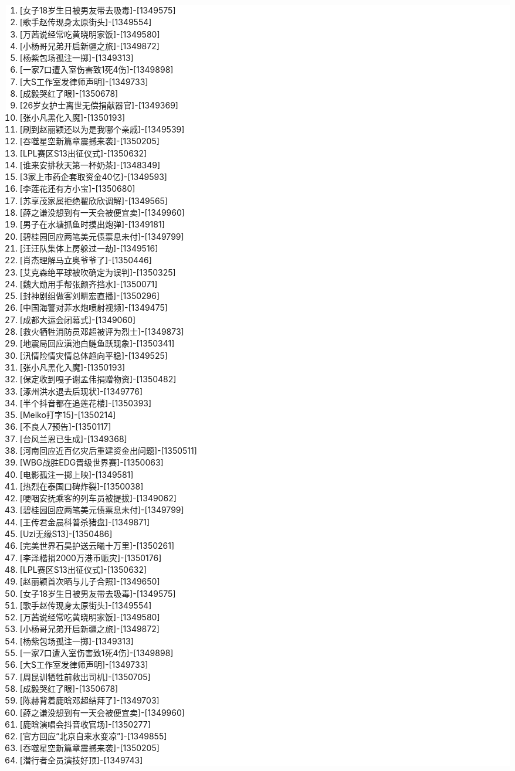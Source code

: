 1. [女子18岁生日被男友带去吸毒]-[1349575]
1. [歌手赵传现身太原街头]-[1349554]
1. [万茜说经常吃黄晓明家饭]-[1349580]
1. [小杨哥兄弟开启新疆之旅]-[1349872]
1. [杨紫包场孤注一掷]-[1349313]
1. [一家7口遭入室伤害致1死4伤]-[1349898]
1. [大S工作室发律师声明]-[1349733]
1. [成毅哭红了眼]-[1350678]
1. [26岁女护士离世无偿捐献器官]-[1349369]
1. [张小凡黑化入魔]-[1350193]
1. [刷到赵丽颖还以为是我哪个亲戚]-[1349539]
1. [吞噬星空新篇章震撼来袭]-[1350205]
1. [LPL赛区S13出征仪式]-[1350632]
1. [谁来安排秋天第一杯奶茶]-[1348349]
1. [3家上市药企套取资金40亿]-[1349593]
1. [李莲花还有方小宝]-[1350680]
1. [苏享茂家属拒绝翟欣欣调解]-[1349565]
1. [薛之谦没想到有一天会被便宜卖]-[1349960]
1. [男子在水塘抓鱼时摸出炮弹]-[1349181]
1. [碧桂园回应两笔美元债票息未付]-[1349799]
1. [汪汪队集体上房躲过一劫]-[1349516]
1. [肖杰理解马立奥爷爷了]-[1350446]
1. [艾克森绝平球被吹确定为误判]-[1350325]
1. [魏大勋用手帮张颜齐挡水]-[1350071]
1. [封神剧组做客刘畊宏直播]-[1350296]
1. [中国海警对菲水炮喷射视频]-[1349475]
1. [成都大运会闭幕式]-[1349060]
1. [救火牺牲消防员邓超被评为烈士]-[1349873]
1. [地震局回应滇池白鲢鱼跃现象]-[1350341]
1. [汛情险情灾情总体趋向平稳]-[1349525]
1. [张小凡黑化入魔]-[1350193]
1. [保定收到嘎子谢孟伟捐赠物资]-[1350482]
1. [涿州洪水退去后现状]-[1349776]
1. [半个抖音都在追莲花楼]-[1350393]
1. [Meiko打字15]-[1350214]
1. [不良人7预告]-[1350117]
1. [台风兰恩已生成]-[1349368]
1. [河南回应近百亿灾后重建资金出问题]-[1350511]
1. [WBG战胜EDG晋级世界赛]-[1350063]
1. [电影孤注一掷上映]-[1349581]
1. [热烈在泰国口碑炸裂]-[1350038]
1. [哽咽安抚乘客的列车员被提拔]-[1349062]
1. [碧桂园回应两笔美元债票息未付]-[1349799]
1. [王传君金晨科普杀猪盘]-[1349871]
1. [Uzi无缘S13]-[1350486]
1. [完美世界石昊护送云曦十万里]-[1350261]
1. [李泽楷捐2000万港币赈灾]-[1350176]
1. [LPL赛区S13出征仪式]-[1350632]
1. [赵丽颖首次晒与儿子合照]-[1349650]
1. [女子18岁生日被男友带去吸毒]-[1349575]
1. [歌手赵传现身太原街头]-[1349554]
1. [万茜说经常吃黄晓明家饭]-[1349580]
1. [小杨哥兄弟开启新疆之旅]-[1349872]
1. [杨紫包场孤注一掷]-[1349313]
1. [一家7口遭入室伤害致1死4伤]-[1349898]
1. [大S工作室发律师声明]-[1349733]
1. [周昆训牺牲前救出司机]-[1350705]
1. [成毅哭红了眼]-[1350678]
1. [陈赫背着鹿晗邓超结拜了]-[1349703]
1. [薛之谦没想到有一天会被便宜卖]-[1349960]
1. [鹿晗演唱会抖音收官场]-[1350277]
1. [官方回应“北京自来水变凉”]-[1349855]
1. [吞噬星空新篇章震撼来袭]-[1350205]
1. [潜行者全员演技好顶]-[1349743]